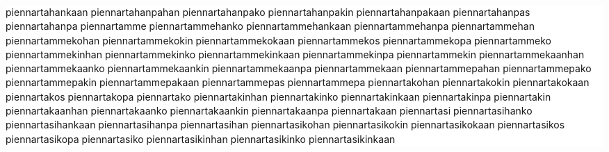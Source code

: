 piennartahankaan
piennartahanpahan
piennartahanpako
piennartahanpakin
piennartahanpakaan
piennartahanpas
piennartahanpa
piennartamme
piennartammehanko
piennartammehankaan
piennartammehanpa
piennartammehan
piennartammekohan
piennartammekokin
piennartammekokaan
piennartammekos
piennartammekopa
piennartammeko
piennartammekinhan
piennartammekinko
piennartammekinkaan
piennartammekinpa
piennartammekin
piennartammekaanhan
piennartammekaanko
piennartammekaankin
piennartammekaanpa
piennartammekaan
piennartammepahan
piennartammepako
piennartammepakin
piennartammepakaan
piennartammepas
piennartammepa
piennartakohan
piennartakokin
piennartakokaan
piennartakos
piennartakopa
piennartako
piennartakinhan
piennartakinko
piennartakinkaan
piennartakinpa
piennartakin
piennartakaanhan
piennartakaanko
piennartakaankin
piennartakaanpa
piennartakaan
piennartasi
piennartasihanko
piennartasihankaan
piennartasihanpa
piennartasihan
piennartasikohan
piennartasikokin
piennartasikokaan
piennartasikos
piennartasikopa
piennartasiko
piennartasikinhan
piennartasikinko
piennartasikinkaan